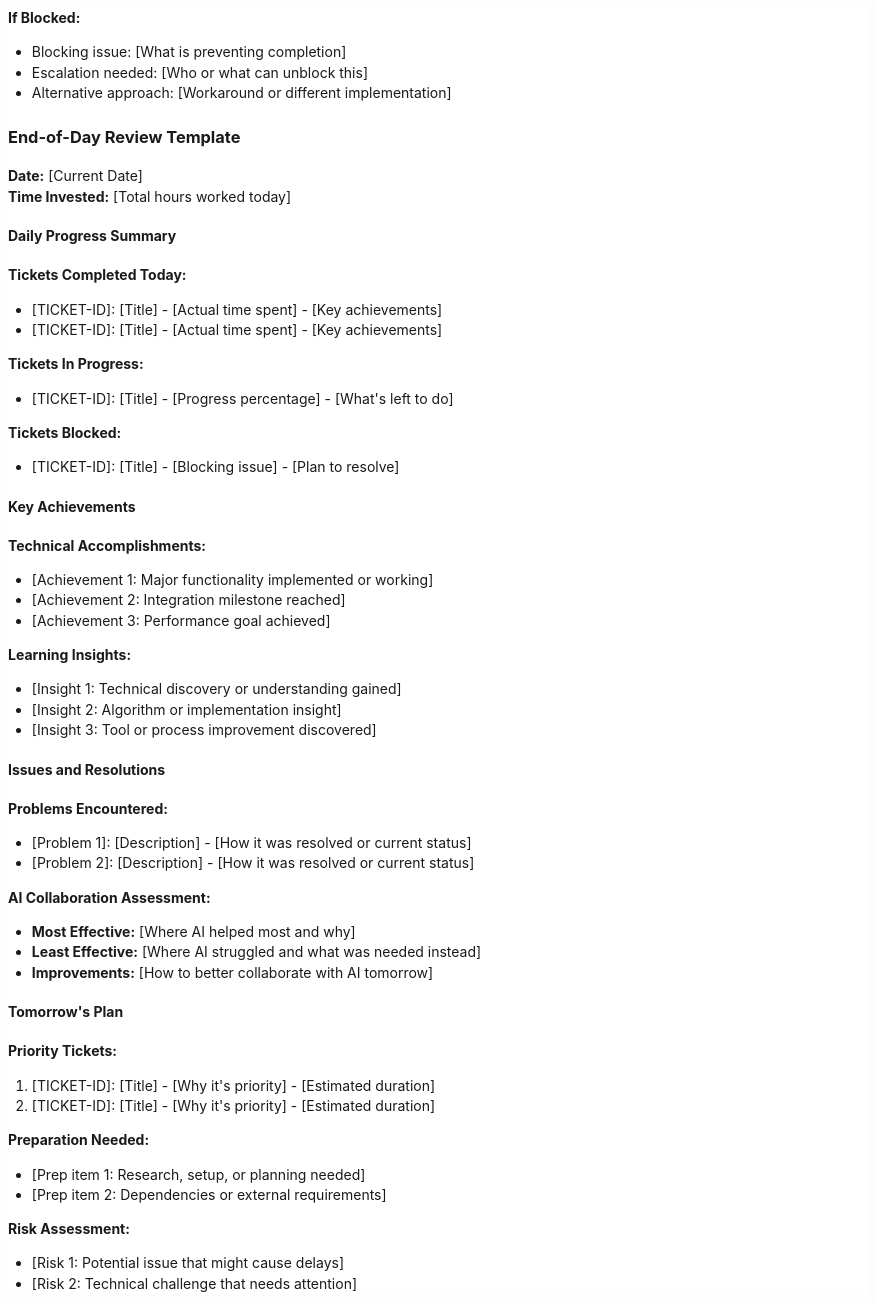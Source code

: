 **If Blocked:**
- Blocking issue: [What is preventing completion]
- Escalation needed: [Who or what can unblock this]
- Alternative approach: [Workaround or different implementation]

### End-of-Day Review Template
**Date:** [Current Date]  
**Time Invested:** [Total hours worked today]

#### Daily Progress Summary
**Tickets Completed Today:**
- [TICKET-ID]: [Title] - [Actual time spent] - [Key achievements]
- [TICKET-ID]: [Title] - [Actual time spent] - [Key achievements]

**Tickets In Progress:**
- [TICKET-ID]: [Title] - [Progress percentage] - [What's left to do]

**Tickets Blocked:**
- [TICKET-ID]: [Title] - [Blocking issue] - [Plan to resolve]

#### Key Achievements
**Technical Accomplishments:**
- [Achievement 1: Major functionality implemented or working]
- [Achievement 2: Integration milestone reached]
- [Achievement 3: Performance goal achieved]

**Learning Insights:**
- [Insight 1: Technical discovery or understanding gained]
- [Insight 2: Algorithm or implementation insight]
- [Insight 3: Tool or process improvement discovered]

#### Issues and Resolutions
**Problems Encountered:**
- [Problem 1]: [Description] - [How it was resolved or current status]
- [Problem 2]: [Description] - [How it was resolved or current status]

**AI Collaboration Assessment:**
- **Most Effective:** [Where AI helped most and why]
- **Least Effective:** [Where AI struggled and what was needed instead]
- **Improvements:** [How to better collaborate with AI tomorrow]

#### Tomorrow's Plan
**Priority Tickets:**
1. [TICKET-ID]: [Title] - [Why it's priority] - [Estimated duration]
2. [TICKET-ID]: [Title] - [Why it's priority] - [Estimated duration]

**Preparation Needed:**
- [Prep item 1: Research, setup, or planning needed]
- [Prep item 2: Dependencies or external requirements]

**Risk Assessment:**
- [Risk 1: Potential issue that might cause delays]
- [Risk 2: Technical challenge that needs attention]
